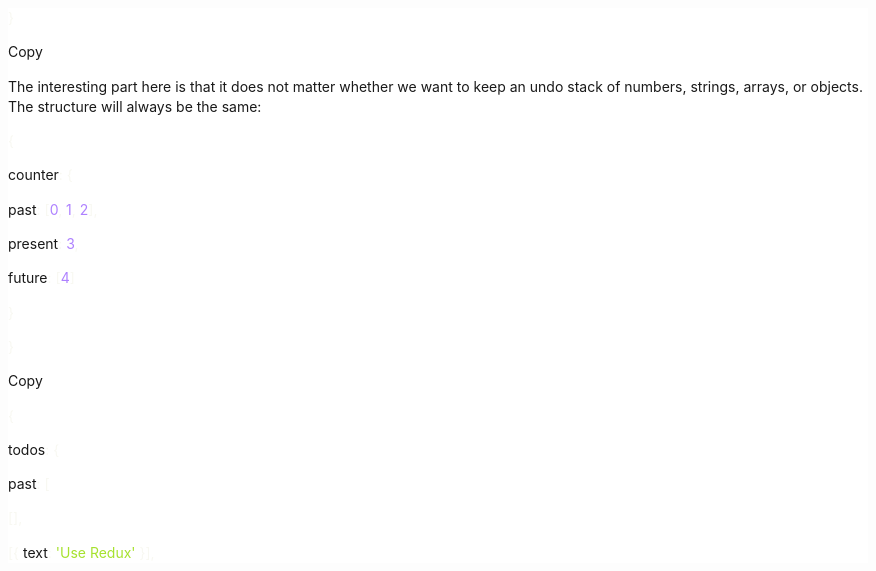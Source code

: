 <span class="token plain"></span><span class="token punctuation" style="color: #f8f8f2">}</span>

Copy

The interesting part here is that it does not matter whether we want to keep an undo stack of numbers, strings, arrays, or objects. The structure will always be the same:

<span class="token punctuation" style="color: #f8f8f2">{</span><span class="token plain"></span>

<span class="token plain"> counter</span><span class="token operator" style="color: #f8f8f2">:</span><span class="token plain"> </span><span class="token punctuation" style="color: #f8f8f2">{</span><span class="token plain"></span>

<span class="token plain"> past</span><span class="token operator" style="color: #f8f8f2">:</span><span class="token plain"> </span><span class="token punctuation" style="color: #f8f8f2">\[</span><span class="token number" style="color: #ae81ff">0</span><span class="token punctuation" style="color: #f8f8f2">,</span><span class="token plain"> </span><span class="token number" style="color: #ae81ff">1</span><span class="token punctuation" style="color: #f8f8f2">,</span><span class="token plain"> </span><span class="token number" style="color: #ae81ff">2</span><span class="token punctuation" style="color: #f8f8f2">\]</span><span class="token punctuation" style="color: #f8f8f2">,</span><span class="token plain"></span>

<span class="token plain"> present</span><span class="token operator" style="color: #f8f8f2">:</span><span class="token plain"> </span><span class="token number" style="color: #ae81ff">3</span><span class="token punctuation" style="color: #f8f8f2">,</span><span class="token plain"></span>

<span class="token plain"> future</span><span class="token operator" style="color: #f8f8f2">:</span><span class="token plain"> </span><span class="token punctuation" style="color: #f8f8f2">\[</span><span class="token number" style="color: #ae81ff">4</span><span class="token punctuation" style="color: #f8f8f2">\]</span><span class="token plain"></span>

<span class="token plain"> </span><span class="token punctuation" style="color: #f8f8f2">}</span><span class="token plain"></span>

<span class="token plain"></span><span class="token punctuation" style="color: #f8f8f2">}</span>

Copy

<span class="token punctuation" style="color: #f8f8f2">{</span><span class="token plain"></span>

<span class="token plain"> todos</span><span class="token operator" style="color: #f8f8f2">:</span><span class="token plain"> </span><span class="token punctuation" style="color: #f8f8f2">{</span><span class="token plain"></span>

<span class="token plain"> past</span><span class="token operator" style="color: #f8f8f2">:</span><span class="token plain"> </span><span class="token punctuation" style="color: #f8f8f2">\[</span><span class="token plain"></span>

<span class="token plain"> </span><span class="token punctuation" style="color: #f8f8f2">\[</span><span class="token punctuation" style="color: #f8f8f2">\]</span><span class="token punctuation" style="color: #f8f8f2">,</span><span class="token plain"></span>

<span class="token plain"> </span><span class="token punctuation" style="color: #f8f8f2">\[</span><span class="token punctuation" style="color: #f8f8f2">{</span><span class="token plain"> text</span><span class="token operator" style="color: #f8f8f2">:</span><span class="token plain"> </span><span class="token string" style="color: #a6e22e">'Use Redux'</span><span class="token plain"> </span><span class="token punctuation" style="color: #f8f8f2">}</span><span class="token punctuation" style="color: #f8f8f2">\]</span><span class="token punctuation" style="color: #f8f8f2">,</span><span class="token plain"></span>
